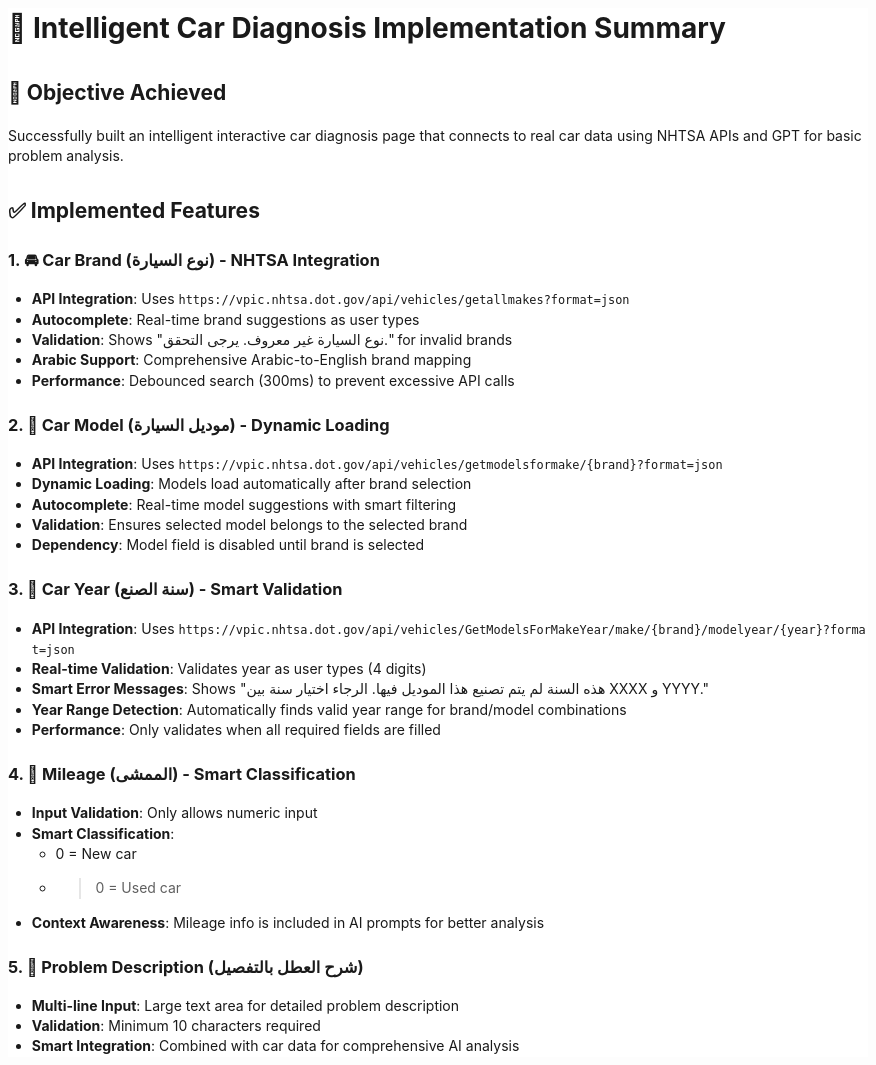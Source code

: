 # 🚗 Intelligent Car Diagnosis Implementation Summary

## 🎯 Objective Achieved

Successfully built an intelligent interactive car diagnosis page that connects to real car data using NHTSA APIs and GPT for basic problem analysis.

## ✅ Implemented Features

### 1. 🚘 Car Brand (نوع السيارة) - NHTSA Integration

- **API Integration**: Uses `https://vpic.nhtsa.dot.gov/api/vehicles/getallmakes?format=json`
- **Autocomplete**: Real-time brand suggestions as user types
- **Validation**: Shows "نوع السيارة غير معروف. يرجى التحقق." for invalid brands
- **Arabic Support**: Comprehensive Arabic-to-English brand mapping
- **Performance**: Debounced search (300ms) to prevent excessive API calls

### 2. 🚗 Car Model (موديل السيارة) - Dynamic Loading

- **API Integration**: Uses `https://vpic.nhtsa.dot.gov/api/vehicles/getmodelsformake/{brand}?format=json`
- **Dynamic Loading**: Models load automatically after brand selection
- **Autocomplete**: Real-time model suggestions with smart filtering
- **Validation**: Ensures selected model belongs to the selected brand
- **Dependency**: Model field is disabled until brand is selected

### 3. 📅 Car Year (سنة الصنع) - Smart Validation

- **API Integration**: Uses `https://vpic.nhtsa.dot.gov/api/vehicles/GetModelsForMakeYear/make/{brand}/modelyear/{year}?format=json`
- **Real-time Validation**: Validates year as user types (4 digits)
- **Smart Error Messages**: Shows "هذه السنة لم يتم تصنيع هذا الموديل فيها. الرجاء اختيار سنة بين XXXX و YYYY."
- **Year Range Detection**: Automatically finds valid year range for brand/model combinations
- **Performance**: Only validates when all required fields are filled

### 4. 📏 Mileage (الممشى) - Smart Classification

- **Input Validation**: Only allows numeric input
- **Smart Classification**:
  - 0 = New car
  - > 0 = Used car
- **Context Awareness**: Mileage info is included in AI prompts for better analysis

### 5. 🧠 Problem Description (شرح العطل بالتفصيل)

- **Multi-line Input**: Large text area for detailed problem description
- **Validation**: Minimum 10 characters required
- **Smart Integration**: Combined with car data for comprehensive AI analysis
